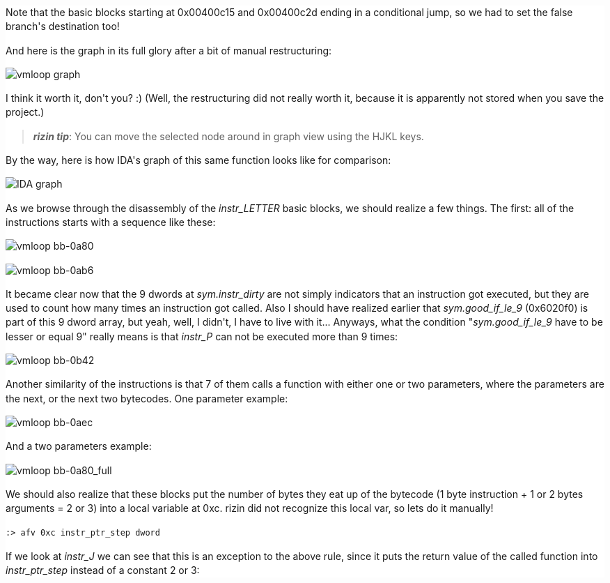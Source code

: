 Note that the basic blocks starting at 0x00400c15 and 0x00400c2d ending in a
conditional jump, so we had to set the false branch's destination too!

And here is the graph in its full glory after a bit of manual restructuring:

![vmloop graph](img/vmloop/vmloop-graph-reconstructed_full.png)

I think it worth it, don't you? :) (Well, the restructuring did not really worth
it, because it is apparently not stored when you save the project.)

> ***rizin tip***: You can move the selected node around in graph view using the
> HJKL keys.

By the way, here is how IDA's graph of this same function looks like for comparison:

![IDA graph](img/vmloop_ida.png)

As we browse through the disassembly of the *instr_LETTER* basic blocks, we
should realize a few things. The first: all of the instructions starts with a
sequence like these:

![vmloop bb-0a80](img/vmloop/bb-0a80.png)

![vmloop bb-0ab6](img/vmloop/bb-0ab6.png)

It became clear now that the 9 dwords at *sym.instr_dirty* are not simply
indicators that an instruction got executed, but they are used to count how many
times an instruction got called. Also I should have realized earlier that
*sym.good_if_le_9* (0x6020f0) is part of this 9 dword array, but yeah, well, I
didn't, I have to live with it... Anyways, what the condition
"*sym.good_if_le_9* have to be lesser or equal 9" really means is that *instr_P*
can not be executed more than 9 times:

![vmloop bb-0b42](img/vmloop/bb-0b42.png)

Another similarity of the instructions is that 7 of them calls a function with
either one or two parameters, where the parameters are the next, or the next two
bytecodes. One parameter example:

![vmloop bb-0aec](img/vmloop/bb-0aec.png)

And a two parameters example:

![vmloop bb-0a80_full](img/vmloop/bb-0a80_full.png)

We should also realize that these blocks put the number of bytes they eat up of
the bytecode (1 byte instruction + 1 or 2 bytes arguments = 2 or 3) into a local
variable at 0xc. rizin did not recognize this local var, so lets do it manually!

```
:> afv 0xc instr_ptr_step dword
```

If we look at *instr_J* we can see that this is an exception to the above rule,
since it puts the return value of the called function into *instr_ptr_step*
instead of a constant 2 or 3:
